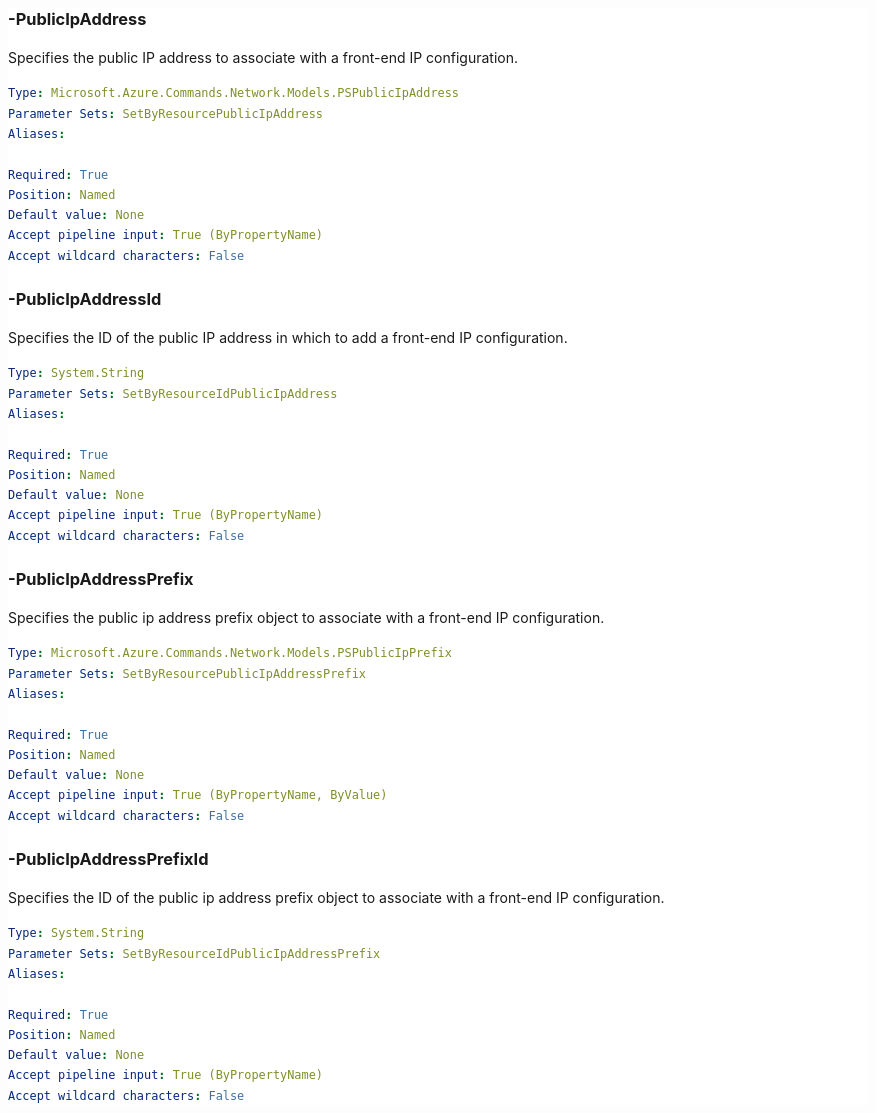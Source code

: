 ### -PublicIpAddress
Specifies the public IP address to associate with a front-end IP configuration.

```yaml
Type: Microsoft.Azure.Commands.Network.Models.PSPublicIpAddress
Parameter Sets: SetByResourcePublicIpAddress
Aliases:

Required: True
Position: Named
Default value: None
Accept pipeline input: True (ByPropertyName)
Accept wildcard characters: False
```

### -PublicIpAddressId
Specifies the ID of the public IP address in which to add a front-end IP configuration.

```yaml
Type: System.String
Parameter Sets: SetByResourceIdPublicIpAddress
Aliases:

Required: True
Position: Named
Default value: None
Accept pipeline input: True (ByPropertyName)
Accept wildcard characters: False
```

### -PublicIpAddressPrefix
Specifies the public ip address prefix object to associate with a front-end IP configuration.

```yaml
Type: Microsoft.Azure.Commands.Network.Models.PSPublicIpPrefix
Parameter Sets: SetByResourcePublicIpAddressPrefix
Aliases:

Required: True
Position: Named
Default value: None
Accept pipeline input: True (ByPropertyName, ByValue)
Accept wildcard characters: False
```

### -PublicIpAddressPrefixId
Specifies the ID of the public ip address prefix object to associate with a front-end IP configuration.

```yaml
Type: System.String
Parameter Sets: SetByResourceIdPublicIpAddressPrefix
Aliases:

Required: True
Position: Named
Default value: None
Accept pipeline input: True (ByPropertyName)
Accept wildcard characters: False
```
